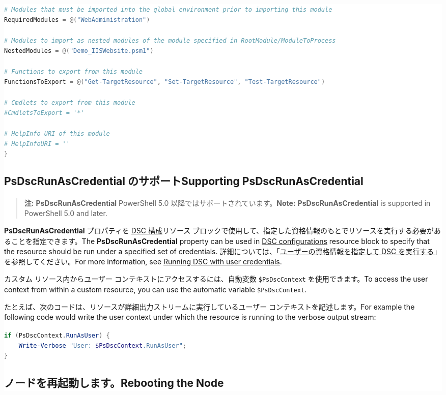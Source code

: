 ```powershell
# Modules that must be imported into the global environment prior to importing this module
RequiredModules = @("WebAdministration")

# Modules to import as nested modules of the module specified in RootModule/ModuleToProcess
NestedModules = @("Demo_IISWebsite.psm1")

# Functions to export from this module
FunctionsToExport = @("Get-TargetResource", "Set-TargetResource", "Test-TargetResource")

# Cmdlets to export from this module
#CmdletsToExport = '*'

# HelpInfo URI of this module
# HelpInfoURI = ''
}
```

## <a name="supporting-psdscrunascredential"></a><span data-ttu-id="24760-160">PsDscRunAsCredential のサポート</span><span class="sxs-lookup"><span data-stu-id="24760-160">Supporting PsDscRunAsCredential</span></span>

><span data-ttu-id="24760-161">**注:** **PsDscRunAsCredential** PowerShell 5.0 以降ではサポートされています。</span><span class="sxs-lookup"><span data-stu-id="24760-161">**Note:** **PsDscRunAsCredential** is supported in PowerShell 5.0 and later.</span></span>

<span data-ttu-id="24760-162">**PsDscRunAsCredential** プロパティを [DSC 構成](../configurations/configurations.md)リソース ブロックで使用して、指定した資格情報のもとでリソースを実行する必要があることを指定できます。</span><span class="sxs-lookup"><span data-stu-id="24760-162">The **PsDscRunAsCredential** property can be used in [DSC configurations](../configurations/configurations.md) resource block to specify that the resource should be run under a specified set of credentials.</span></span>
<span data-ttu-id="24760-163">詳細については、「[ユーザーの資格情報を指定して DSC を実行する](../configurations/runAsUser.md)」を参照してください。</span><span class="sxs-lookup"><span data-stu-id="24760-163">For more information, see [Running DSC with user credentials](../configurations/runAsUser.md).</span></span>

<span data-ttu-id="24760-164">カスタム リソース内からユーザー コンテキストにアクセスするには、自動変数 `$PsDscContext` を使用できます。</span><span class="sxs-lookup"><span data-stu-id="24760-164">To access the user context from within a custom resource, you can use the automatic variable `$PsDscContext`.</span></span>

<span data-ttu-id="24760-165">たとえば、次のコードは、リソースが詳細出力ストリームに実行しているユーザー コンテキストを記述します。</span><span class="sxs-lookup"><span data-stu-id="24760-165">For example the following code would write the user context under which the resource is running to the verbose output stream:</span></span>

```powershell
if (PsDscContext.RunAsUser) {
    Write-Verbose "User: $PsDscContext.RunAsUser";
}
```

## <a name="rebooting-the-node"></a><span data-ttu-id="24760-166">ノードを再起動します。</span><span class="sxs-lookup"><span data-stu-id="24760-166">Rebooting the Node</span></span>
